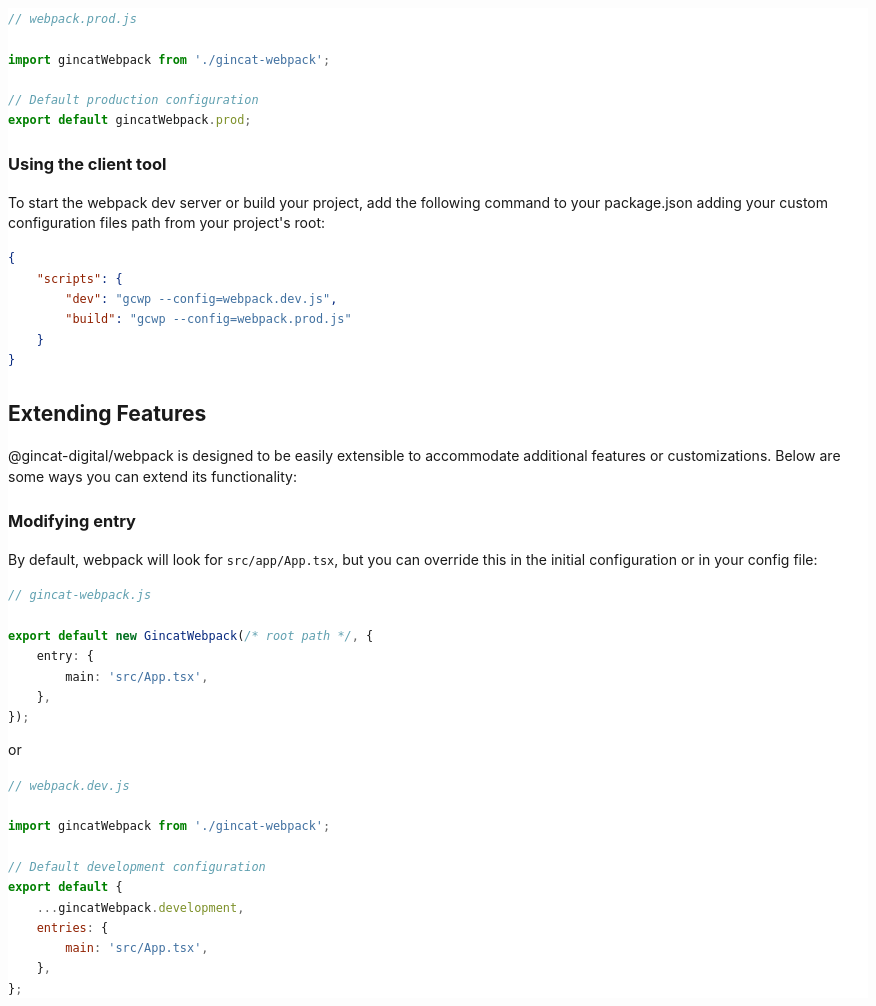 ```javascript
// webpack.prod.js

import gincatWebpack from './gincat-webpack';

// Default production configuration
export default gincatWebpack.prod;
```

### Using the client tool

To start the webpack dev server or build your project, add the following command to your package.json adding your custom configuration files path from your project's root:

```json
{
	"scripts": {
		"dev": "gcwp --config=webpack.dev.js",
		"build": "gcwp --config=webpack.prod.js"
	}
}
```

## Extending Features

@gincat-digital/webpack is designed to be easily extensible to accommodate additional features or customizations. Below are some ways you can extend its functionality:

### Modifying entry

By default, webpack will look for `src/app/App.tsx`, but you can override this in the initial configuration or in your config file:

```typescript
// gincat-webpack.js

export default new GincatWebpack(/* root path */, {
	entry: {
		main: 'src/App.tsx',
	},
});
```

or

```javascript
// webpack.dev.js

import gincatWebpack from './gincat-webpack';

// Default development configuration
export default {
	...gincatWebpack.development,
	entries: {
		main: 'src/App.tsx',
	},
};
```

